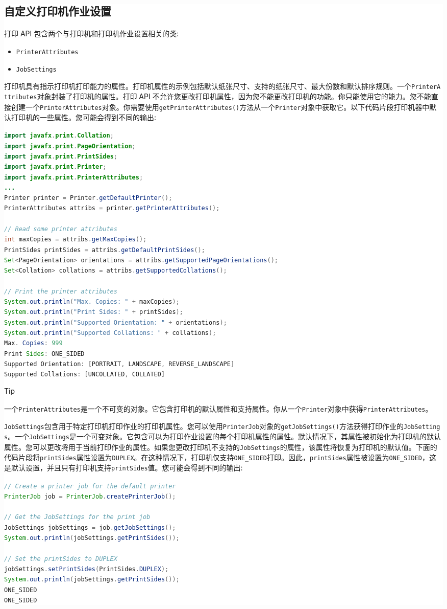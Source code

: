 ## 自定义打印机作业设置

打印 API 包含两个与打印机和打印机作业设置相关的类:

*   `PrinterAttributes`

*   `JobSettings`

打印机具有指示打印机打印能力的属性。打印机属性的示例包括默认纸张尺寸、支持的纸张尺寸、最大份数和默认排序规则。一个`PrinterAttributes`对象封装了打印机的属性。打印 API 不允许您更改打印机属性，因为您不能更改打印机的功能。你只能使用它的能力。您不能直接创建一个`PrinterAttributes`对象。你需要使用`getPrinterAttributes()`方法从一个`Printer`对象中获取它。以下代码片段打印机器中默认打印机的一些属性。您可能会得到不同的输出:

```java
import javafx.print.Collation;
import javafx.print.PageOrientation;
import javafx.print.PrintSides;
import javafx.print.Printer;
import javafx.print.PrinterAttributes;
...
Printer printer = Printer.getDefaultPrinter();
PrinterAttributes attribs = printer.getPrinterAttributes();

// Read some printer attributes
int maxCopies = attribs.getMaxCopies();
PrintSides printSides = attribs.getDefaultPrintSides();
Set<PageOrientation> orientations = attribs.getSupportedPageOrientations();
Set<Collation> collations = attribs.getSupportedCollations();

// Print the printer attributes
System.out.println("Max. Copies: " + maxCopies);
System.out.println("Print Sides: " + printSides);
System.out.println("Supported Orientation: " + orientations);
System.out.println("Supported Collations: " + collations);
Max. Copies: 999
Print Sides: ONE_SIDED
Supported Orientation: [PORTRAIT, LANDSCAPE, REVERSE_LANDSCAPE]
Supported Collations: [UNCOLLATED, COLLATED]

```

Tip

一个`PrinterAttributes`是一个不可变的对象。它包含打印机的默认属性和支持属性。你从一个`Printer`对象中获得`PrinterAttributes`。

`JobSettings`包含用于特定打印机打印作业的打印机属性。您可以使用`PrinterJob`对象的`getJobSettings()`方法获得打印作业的`JobSettings`。一个`JobSettings`是一个可变对象。它包含可以为打印作业设置的每个打印机属性的属性。默认情况下，其属性被初始化为打印机的默认属性。您可以更改将用于当前打印作业的属性。如果您更改打印机不支持的`JobSettings`的属性，该属性将恢复为打印机的默认值。下面的代码片段将`printSides`属性设置为`DUPLEX`。在这种情况下，打印机仅支持`ONE_SIDED`打印。因此，`printSides`属性被设置为`ONE_SIDED`，这是默认设置，并且只有打印机支持`printSides`值。您可能会得到不同的输出:

```java
// Create a printer job for the default printer
PrinterJob job = PrinterJob.createPrinterJob();

// Get the JobSettings for the print job
JobSettings jobSettings = job.getJobSettings();
System.out.println(jobSettings.getPrintSides());

// Set the printSides to DUPLEX
jobSettings.setPrintSides(PrintSides.DUPLEX);
System.out.println(jobSettings.getPrintSides());
ONE_SIDED
ONE_SIDED

```
